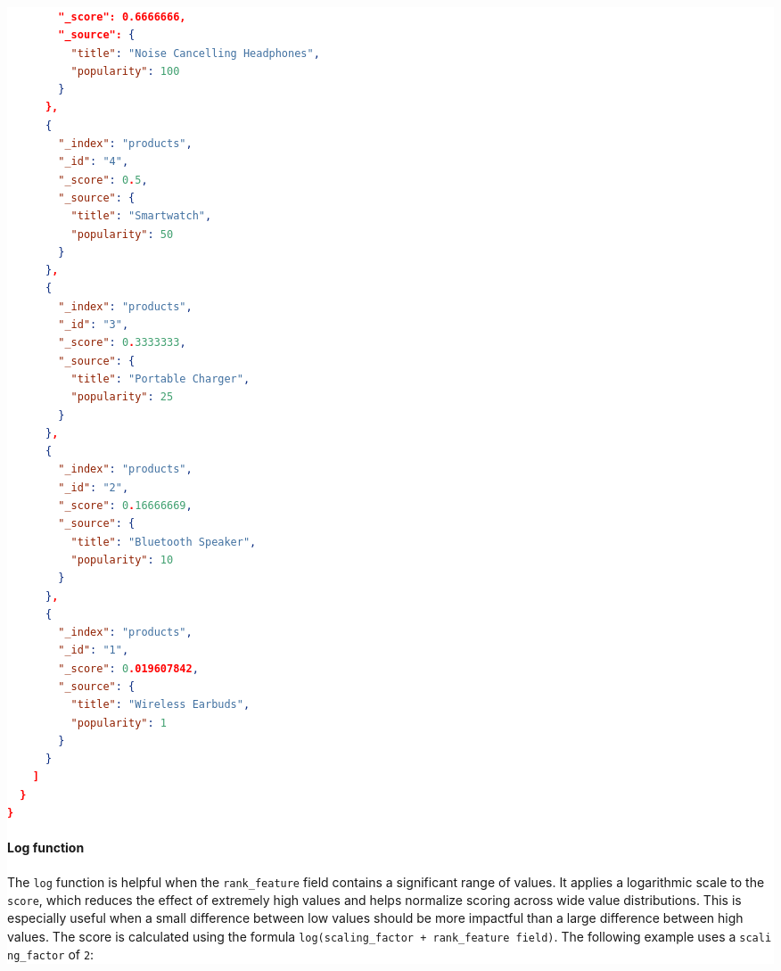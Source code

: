 ```json
        "_score": 0.6666666,
        "_source": {
          "title": "Noise Cancelling Headphones",
          "popularity": 100
        }
      },
      {
        "_index": "products",
        "_id": "4",
        "_score": 0.5,
        "_source": {
          "title": "Smartwatch",
          "popularity": 50
        }
      },
      {
        "_index": "products",
        "_id": "3",
        "_score": 0.3333333,
        "_source": {
          "title": "Portable Charger",
          "popularity": 25
        }
      },
      {
        "_index": "products",
        "_id": "2",
        "_score": 0.16666669,
        "_source": {
          "title": "Bluetooth Speaker",
          "popularity": 10
        }
      },
      {
        "_index": "products",
        "_id": "1",
        "_score": 0.019607842,
        "_source": {
          "title": "Wireless Earbuds",
          "popularity": 1
        }
      }
    ]
  }
}
```

#### Log function

The `log` function is helpful when the `rank_feature` field contains a significant range of values. It applies a logarithmic scale to the `score`, which reduces the effect of extremely high values and helps normalize scoring across wide value distributions. This is especially useful when a small difference between low values should be more impactful than a large difference between high values. The score is calculated using the formula `log(scaling_factor + rank_feature field)`. The following example uses a `scaling_factor` of `2`:
